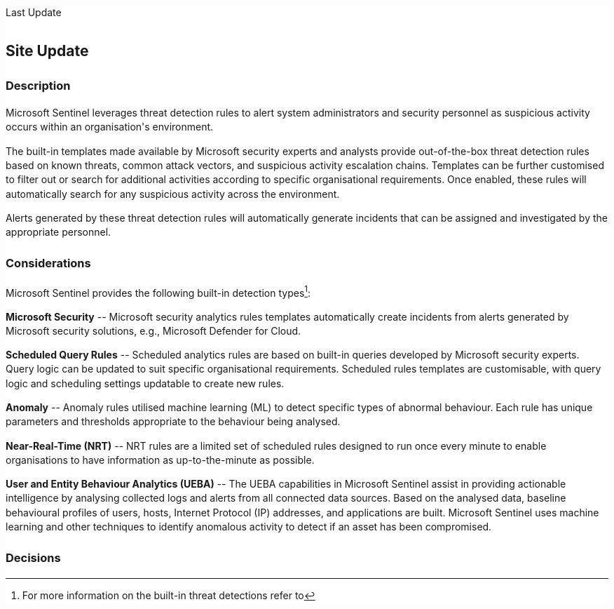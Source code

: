   Last Update  

  Site Update  
  -----------------------------------------------------------------------

### Description

Microsoft Sentinel leverages threat detection rules to alert system
administrators and security personnel as suspicious activity occurs
within an organisation's environment.

The built-in templates made available by Microsoft security experts and
analysts provide out-of-the-box threat detection rules based on known
threats, common attack vectors, and suspicious activity escalation
chains. Templates can be further customised to filter out or search for
additional activities according to specific organisational requirements.
Once enabled, these rules will automatically search for any suspicious
activity across the environment.

Alerts generated by these threat detection rules will automatically
generate incidents that can be assigned and investigated by the
appropriate personnel.

### Considerations

Microsoft Sentinel provides the following built-in detection types[^6]:

**Microsoft Security** -- Microsoft security analytics rules templates
automatically create incidents from alerts generated by Microsoft
security solutions, e.g., Microsoft Defender for Cloud.

**Scheduled Query Rules** -- Scheduled analytics rules are based on
built-in queries developed by Microsoft security experts. Query logic
can be updated to suit specific organisational requirements. Scheduled
rules templates are customisable, with query logic and scheduling
settings updatable to create new rules.

**Anomaly** -- Anomaly rules utilised machine learning (ML) to detect
specific types of abnormal behaviour. Each rule has unique parameters
and thresholds appropriate to the behaviour being analysed.

**Near-Real-Time (NRT)** -- NRT rules are a limited set of scheduled
rules designed to run once every minute to enable organisations to have
information as up-to-the-minute as possible.

**User and Entity Behaviour Analytics (UEBA)** -- The UEBA capabilities
in Microsoft Sentinel assist in providing actionable intelligence by
analysing collected logs and alerts from all connected data sources.
Based on the analysed data, baseline behavioural profiles of users,
hosts, Internet Protocol (IP) addresses, and applications are built.
Microsoft Sentinel uses machine learning and other techniques to
identify anomalous activity to detect if an asset has been compromised.

### Decisions


[^1]: For more information on Azure Monitor retention and archive policy
[^2]: For more information on log data archive refer to
[^3]: <https://docs.microsoft.com/en-us/azure/azure-monitor/logs/data-retention-archive?tabs=api-1%2Capi-2>
[^4]: For more information on available data connectors and Microsoft
[^5]: For more information on the available workbooks refer to
[^6]: For more information on the built-in threat detections refer to
[^7]: For more information refer to